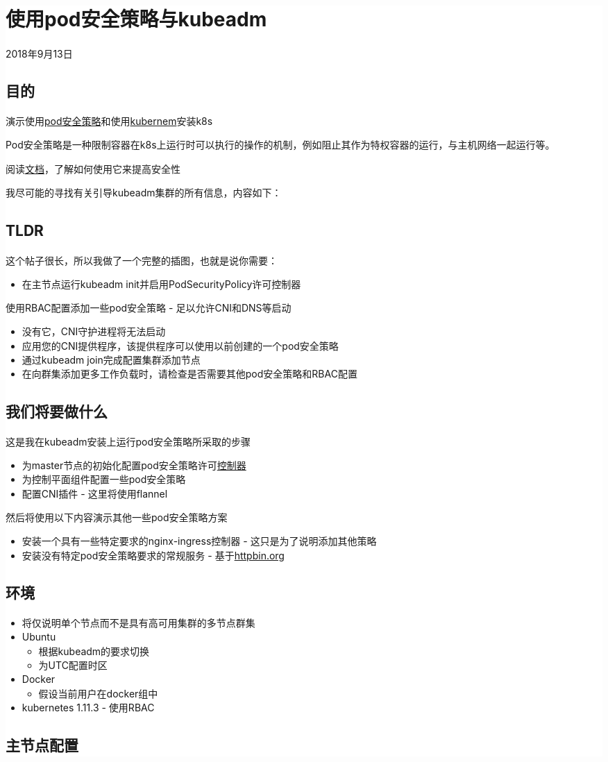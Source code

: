 # 使用pod安全策略与kubeadm

 2018年9月13日

 ## 目的

演示使用[pod安全策略](https://kubernetes.io/docs/concepts/policy/pod-security-policy/)和使用[kubernem](https://github.com/kubernetes/kubeadm)安装k8s

Pod安全策略是一种限制容器在k8s上运行时可以执行的操作的机制，例如阻止其作为特权容器的运行，与主机网络一起运行等。

 阅读[文档](https://pmcgrath.net/using-pod-security-policies-with-kubeadm)，了解如何使用它来提高安全性

 我尽可能的寻找有关引导kubeadm集群的所有信息，内容如下：

 ## TLDR

 这个帖子很长，所以我做了一个完整的插图，也就是说你需要：

 - 在主节点运行kubeadm init并启用PodSecurityPolicy许可控制器

 使用RBAC配置添加一些pod安全策略 - 足以允许CNI和DNS等启动
  - 没有它，CNI守护进程将无法启动
- 应用您的CNI提供程序，该提供程序可以使用以前创建的一个pod安全策略
- 通过kubeadm join完成配置集群添加节点
- 在向群集添加更多工作负载时，请检查是否需要其他pod安全策略和RBAC配置

 ## 我们将要做什么

 这是我在kubeadm安装上运行pod安全策略所采取的步骤

 - 为master节点的初始化配置pod安全策略许可[控制器](https://kubernetes.io/docs/reference/access-authn-authz/admission-controllers/#podsecuritypolicy)
- 为控制平面组件配置一些pod安全策略
- 配置CNI插件 - 这里将使用flannel

 然后将使用以下内容演示其他一些pod安全策略方案

 - 安装一个具有一些特定要求的nginx-ingress控制器 - 这只是为了说明添加其他策略
- 安装没有特定pod安全策略要求的常规服务 - 基于[httpbin.org](https://hub.docker.com/r/kennethreitz/httpbin/)

 ## 环境

 - 将仅说明单个节点而不是具有高可用集群的多节点群集
- Ubuntu
  - 根据kubeadm的要求切换
  - 为UTC配置时区
- Docker
  - 假设当前用户在docker组中
- kubernetes 1.11.3 - 使用RBAC

 ## 主节点配置
